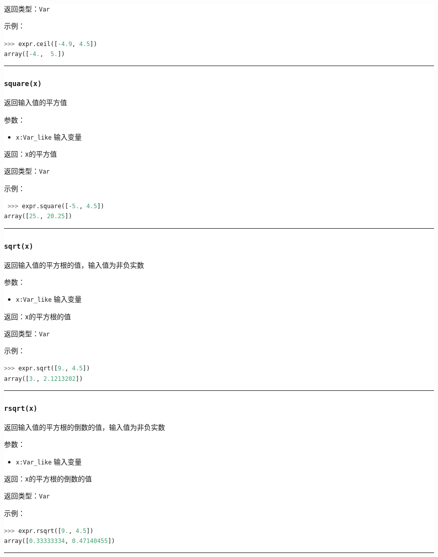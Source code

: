 返回类型：`Var`

示例：

```python
>>> expr.ceil([-4.9, 4.5])
array([-4.,  5.])
```

---
### `square(x)`
返回输入值的平方值

参数：
- `x:Var_like` 输入变量

返回：x的平方值

返回类型：`Var`

示例：

```python
 >>> expr.square([-5., 4.5])
array([25., 20.25])
```

---
### `sqrt(x)`
返回输入值的平方根的值，输入值为非负实数

参数：
- `x:Var_like` 输入变量

返回：x的平方根的值

返回类型：`Var`

示例：

```python
>>> expr.sqrt([9., 4.5])
array([3., 2.1213202])
```

---
### `rsqrt(x)`
返回输入值的平方根的倒数的值，输入值为非负实数

参数：
- `x:Var_like` 输入变量

返回：x的平方根的倒数的值

返回类型：`Var`

示例：

```python
>>> expr.rsqrt([9., 4.5])
array([0.33333334, 0.47140455])
```

---